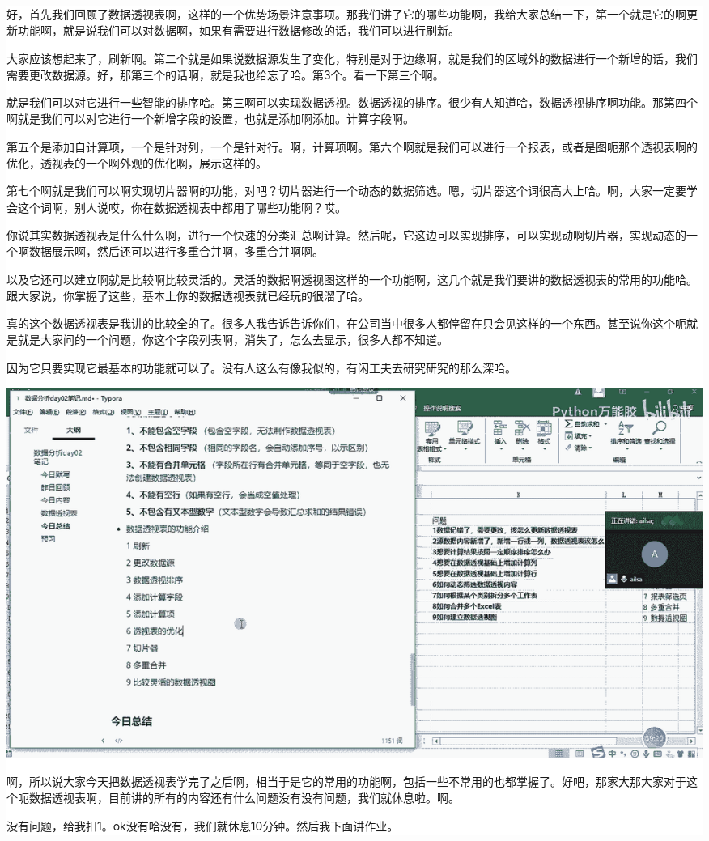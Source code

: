好，首先我们回顾了数据透视表啊，这样的一个优势场景注意事项。那我们讲了它的哪些功能啊，我给大家总结一下，第一个就是它的啊更新功能啊，就是说我们可以对数据啊，如果有需要进行数据修改的话，我们可以进行刷新。

大家应该想起来了，刷新啊。第二个就是如果说数据源发生了变化，特别是对于边缘啊，就是我们的区域外的数据进行一个新增的话，我们需要更改数据源。好，那第三个的话啊，就是我也给忘了哈。第3个。看一下第三个啊。

就是我们可以对它进行一些智能的排序哈。第三啊可以实现数据透视。数据透视的排序。很少有人知道哈，数据透视排序啊功能。那第四个啊就是我们可以对它进行一个新增字段的设置，也就是添加啊添加。计算字段啊。

第五个是添加自计算项，一个是针对列，一个是针对行。啊，计算项啊。第六个啊就是我们可以进行一个报表，或者是图呃那个透视表啊的优化，透视表的一个啊外观的优化啊，展示这样的。

第七个啊就是我们可以啊实现切片器啊的功能，对吧？切片器进行一个动态的数据筛选。嗯，切片器这个词很高大上哈。啊，大家一定要学会这个词啊，别人说哎，你在数据透视表中都用了哪些功能啊？哎。

你说其实数据透视表是什么什么啊，进行一个快速的分类汇总啊计算。然后呢，它这边可以实现排序，可以实现动啊切片器，实现动态的一个啊数据展示啊，然后还可以进行多重合并啊，多重合并啊啊。

以及它还可以建立啊就是比较啊比较灵活的。灵活的数据啊透视图这样的一个功能啊，这几个就是我们要讲的数据透视表的常用的功能哈。跟大家说，你掌握了这些，基本上你的数据透视表就已经玩的很溜了哈。

真的这个数据透视表是我讲的比较全的了。很多人我告诉告诉你们，在公司当中很多人都停留在只会见这样的一个东西。甚至说你这个呃就是就是大家问的一个问题，你这个字段列表啊，消失了，怎么去显示，很多人都不知道。

因为它只要实现它最基本的功能就可以了。没有人这么有像我似的，有闲工夫去研究研究的那么深哈。

![](img/827a4a10f27276292281b91da0da9db4_34.png)

啊，所以说大家今天把数据透视表学完了之后啊，相当于是它的常用的功能啊，包括一些不常用的也都掌握了。好吧，那家大那大家对于这个呃数据透视表啊，目前讲的所有的内容还有什么问题没有没有问题，我们就休息啦。啊。

没有问题，给我扣1。ok没有哈没有，我们就休息10分钟。然后我下面讲作业。

